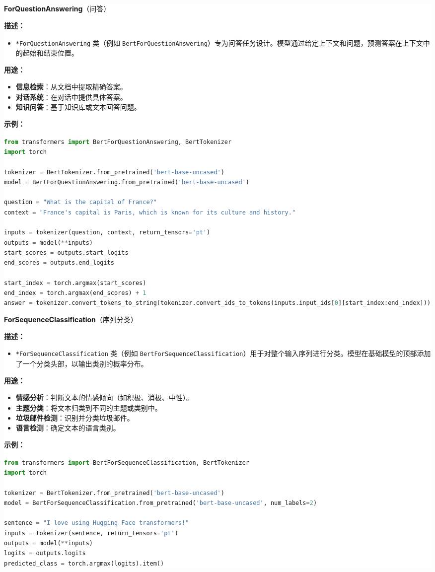 **ForQuestionAnswering**（问答）

**描述：**

- `*ForQuestionAnswering` 类（例如 `BertForQuestionAnswering`）专为问答任务设计。模型通过给定上下文和问题，预测答案在上下文中的起始和结束位置。

**用途：**

- **信息检索**：从文档中提取精确答案。
- **对话系统**：在对话中提供具体答案。
- **知识问答**：基于知识库或文本回答问题。

**示例：**

```python
from transformers import BertForQuestionAnswering, BertTokenizer
import torch

tokenizer = BertTokenizer.from_pretrained('bert-base-uncased')
model = BertForQuestionAnswering.from_pretrained('bert-base-uncased')

question = "What is the capital of France?"
context = "France's capital is Paris, which is known for its culture and history."

inputs = tokenizer(question, context, return_tensors='pt')
outputs = model(**inputs)
start_scores = outputs.start_logits
end_scores = outputs.end_logits

start_index = torch.argmax(start_scores)
end_index = torch.argmax(end_scores) + 1
answer = tokenizer.convert_tokens_to_string(tokenizer.convert_ids_to_tokens(inputs.input_ids[0][start_index:end_index]))
```

**ForSequenceClassification**（序列分类）

**描述：**

- `*ForSequenceClassification` 类（例如 `BertForSequenceClassification`）用于对整个输入序列进行分类。模型在基础模型的顶部添加了一个分类头部，以输出类别的概率分布。

**用途：**

- **情感分析**：判断文本的情感倾向（如积极、消极、中性）。
- **主题分类**：将文本归类到不同的主题或类别中。
- **垃圾邮件检测**：识别并分类垃圾邮件。
- **语言检测**：确定文本的语言类别。

**示例：**

```python
from transformers import BertForSequenceClassification, BertTokenizer
import torch

tokenizer = BertTokenizer.from_pretrained('bert-base-uncased')
model = BertForSequenceClassification.from_pretrained('bert-base-uncased', num_labels=2)

sentence = "I love using Hugging Face transformers!"
inputs = tokenizer(sentence, return_tensors='pt')
outputs = model(**inputs)
logits = outputs.logits
predicted_class = torch.argmax(logits).item()
```
